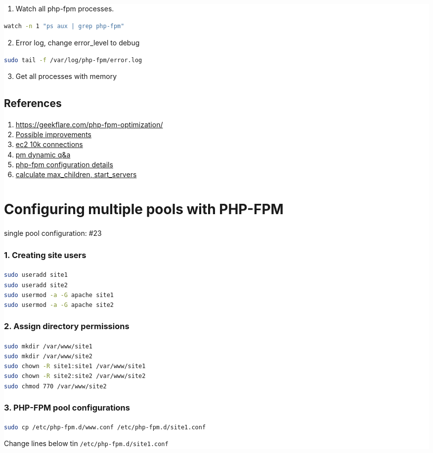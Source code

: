 1. Watch all php-fpm processes.

```sh
watch -n 1 "ps aux | grep php-fpm"
```

2. Error log, change error_level to debug

```sh
sudo tail -f /var/log/php-fpm/error.log
```

3. Get all processes with memory

## References

1. https://geekflare.com/php-fpm-optimization/
1. [Possible improvements](https://serverfault.com/a/1109750)
1. [ec2 10k connections](https://serverfault.com/a/990535)
1. [pm dynamic q&a](https://stackoverflow.com/a/39565423)
1. [php-fpm configuration details](https://www.php.net/manual/en/install.fpm.configuration.php)
1. [calculate max_children, start_servers](https://www.isscloud.io/guides/php-fpm-settings-for-best-performance/)

# Configuring multiple pools with PHP-FPM

single pool configuration: #23 

### 1. Creating site users

```sh
sudo useradd site1
sudo useradd site2
sudo usermod -a -G apache site1
sudo usermod -a -G apache site2
```

### 2. Assign directory permissions

```sh
sudo mkdir /var/www/site1
sudo mkdir /var/www/site2
sudo chown -R site1:site1 /var/www/site1
sudo chown -R site2:site2 /var/www/site2
sudo chmod 770 /var/www/site2
```

### 3. PHP-FPM pool configurations

```sh
sudo cp /etc/php-fpm.d/www.conf /etc/php-fpm.d/site1.conf
```

Change lines below tin `/etc/php-fpm.d/site1.conf`
